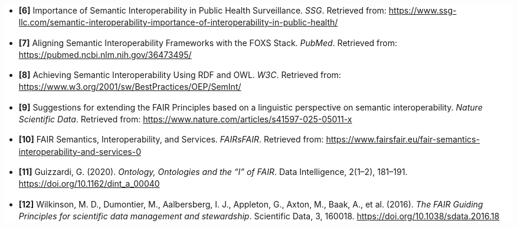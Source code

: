 <a id="ref6"></a>
- **[6]** Importance of Semantic Interoperability in Public Health Surveillance. *SSG*. Retrieved from: https://www.ssg-llc.com/semantic-interoperability-importance-of-interoperability-in-public-health/

<a id="ref7"></a>
- **[7]** Aligning Semantic Interoperability Frameworks with the FOXS Stack. *PubMed*. Retrieved from: https://pubmed.ncbi.nlm.nih.gov/36473495/

<a id="ref8"></a>
- **[8]** Achieving Semantic Interoperability Using RDF and OWL. *W3C*. Retrieved from: https://www.w3.org/2001/sw/BestPractices/OEP/SemInt/

<a id="ref9"></a>
- **[9]** Suggestions for extending the FAIR Principles based on a linguistic perspective on semantic interoperability. *Nature Scientific Data*. Retrieved from: https://www.nature.com/articles/s41597-025-05011-x

<a id="ref10"></a>
- **[10]** FAIR Semantics, Interoperability, and Services. *FAIRsFAIR*. Retrieved from: https://www.fairsfair.eu/fair-semantics-interoperability-and-services-0

<a id="ref11"></a>
- **[11]** Guizzardi, G. (2020). *Ontology, Ontologies and the “I” of FAIR*. Data Intelligence, 2(1–2), 181–191. https://doi.org/10.1162/dint_a_00040

<a id="ref12"></a>
- **[12]** Wilkinson, M. D., Dumontier, M., Aalbersberg, I. J., Appleton, G., Axton, M., Baak, A., et al. (2016). *The FAIR Guiding Principles for scientific data management and stewardship*. Scientific Data, 3, 160018. https://doi.org/10.1038/sdata.2016.18